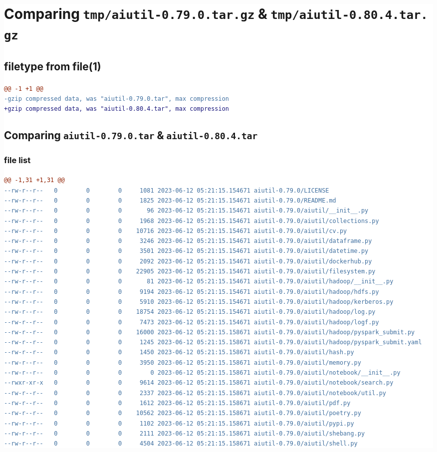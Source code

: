 # Comparing `tmp/aiutil-0.79.0.tar.gz` & `tmp/aiutil-0.80.4.tar.gz`

## filetype from file(1)

```diff
@@ -1 +1 @@
-gzip compressed data, was "aiutil-0.79.0.tar", max compression
+gzip compressed data, was "aiutil-0.80.4.tar", max compression
```

## Comparing `aiutil-0.79.0.tar` & `aiutil-0.80.4.tar`

### file list

```diff
@@ -1,31 +1,31 @@
--rw-r--r--   0        0        0     1081 2023-06-12 05:21:15.154671 aiutil-0.79.0/LICENSE
--rw-r--r--   0        0        0     1825 2023-06-12 05:21:15.154671 aiutil-0.79.0/README.md
--rw-r--r--   0        0        0       96 2023-06-12 05:21:15.154671 aiutil-0.79.0/aiutil/__init__.py
--rw-r--r--   0        0        0     1968 2023-06-12 05:21:15.154671 aiutil-0.79.0/aiutil/collections.py
--rw-r--r--   0        0        0    10716 2023-06-12 05:21:15.154671 aiutil-0.79.0/aiutil/cv.py
--rw-r--r--   0        0        0     3246 2023-06-12 05:21:15.154671 aiutil-0.79.0/aiutil/dataframe.py
--rw-r--r--   0        0        0     3501 2023-06-12 05:21:15.154671 aiutil-0.79.0/aiutil/datetime.py
--rw-r--r--   0        0        0     2092 2023-06-12 05:21:15.154671 aiutil-0.79.0/aiutil/dockerhub.py
--rw-r--r--   0        0        0    22905 2023-06-12 05:21:15.154671 aiutil-0.79.0/aiutil/filesystem.py
--rw-r--r--   0        0        0       81 2023-06-12 05:21:15.154671 aiutil-0.79.0/aiutil/hadoop/__init__.py
--rw-r--r--   0        0        0     9194 2023-06-12 05:21:15.154671 aiutil-0.79.0/aiutil/hadoop/hdfs.py
--rw-r--r--   0        0        0     5910 2023-06-12 05:21:15.154671 aiutil-0.79.0/aiutil/hadoop/kerberos.py
--rw-r--r--   0        0        0    18754 2023-06-12 05:21:15.154671 aiutil-0.79.0/aiutil/hadoop/log.py
--rw-r--r--   0        0        0     7473 2023-06-12 05:21:15.154671 aiutil-0.79.0/aiutil/hadoop/logf.py
--rw-r--r--   0        0        0    16000 2023-06-12 05:21:15.158671 aiutil-0.79.0/aiutil/hadoop/pyspark_submit.py
--rw-r--r--   0        0        0     1245 2023-06-12 05:21:15.158671 aiutil-0.79.0/aiutil/hadoop/pyspark_submit.yaml
--rw-r--r--   0        0        0     1450 2023-06-12 05:21:15.158671 aiutil-0.79.0/aiutil/hash.py
--rw-r--r--   0        0        0     3950 2023-06-12 05:21:15.158671 aiutil-0.79.0/aiutil/memory.py
--rw-r--r--   0        0        0        0 2023-06-12 05:21:15.158671 aiutil-0.79.0/aiutil/notebook/__init__.py
--rwxr-xr-x   0        0        0     9614 2023-06-12 05:21:15.158671 aiutil-0.79.0/aiutil/notebook/search.py
--rw-r--r--   0        0        0     2337 2023-06-12 05:21:15.158671 aiutil-0.79.0/aiutil/notebook/util.py
--rw-r--r--   0        0        0     1612 2023-06-12 05:21:15.158671 aiutil-0.79.0/aiutil/pdf.py
--rw-r--r--   0        0        0    10562 2023-06-12 05:21:15.158671 aiutil-0.79.0/aiutil/poetry.py
--rw-r--r--   0        0        0     1102 2023-06-12 05:21:15.158671 aiutil-0.79.0/aiutil/pypi.py
--rw-r--r--   0        0        0     2111 2023-06-12 05:21:15.158671 aiutil-0.79.0/aiutil/shebang.py
--rw-r--r--   0        0        0     4504 2023-06-12 05:21:15.158671 aiutil-0.79.0/aiutil/shell.py
```